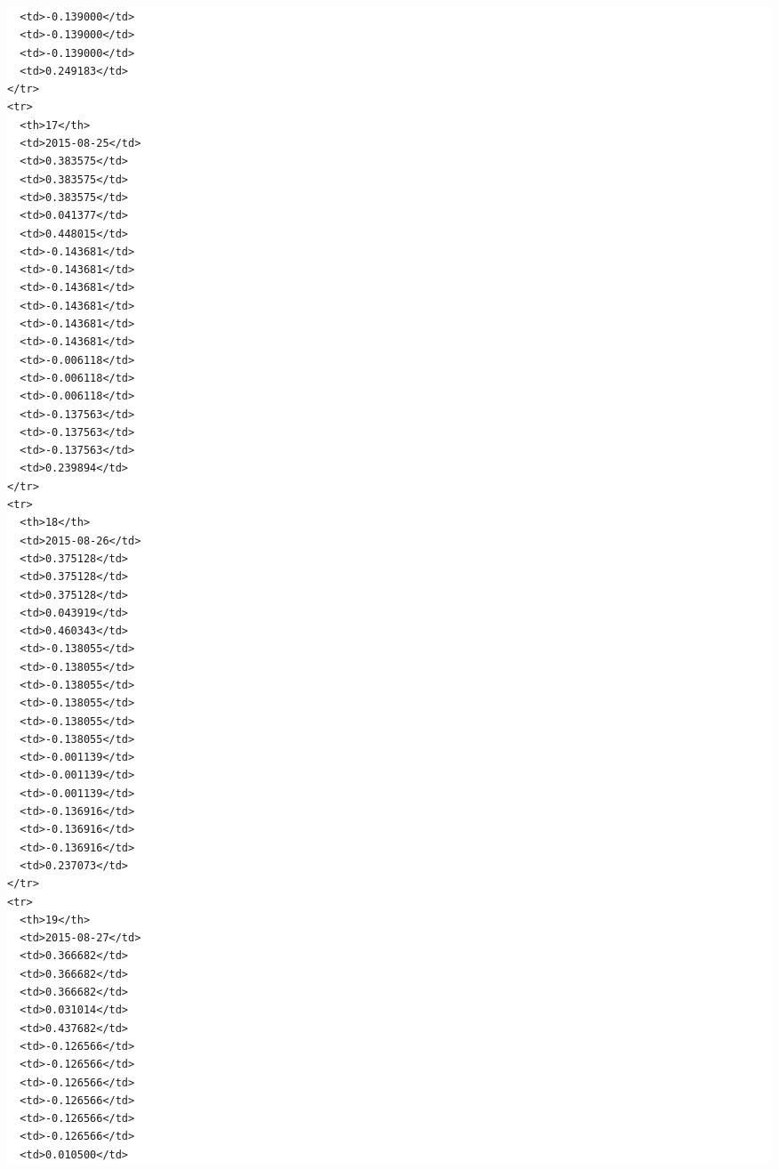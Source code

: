       <td>-0.139000</td>
      <td>-0.139000</td>
      <td>-0.139000</td>
      <td>0.249183</td>
    </tr>
    <tr>
      <th>17</th>
      <td>2015-08-25</td>
      <td>0.383575</td>
      <td>0.383575</td>
      <td>0.383575</td>
      <td>0.041377</td>
      <td>0.448015</td>
      <td>-0.143681</td>
      <td>-0.143681</td>
      <td>-0.143681</td>
      <td>-0.143681</td>
      <td>-0.143681</td>
      <td>-0.143681</td>
      <td>-0.006118</td>
      <td>-0.006118</td>
      <td>-0.006118</td>
      <td>-0.137563</td>
      <td>-0.137563</td>
      <td>-0.137563</td>
      <td>0.239894</td>
    </tr>
    <tr>
      <th>18</th>
      <td>2015-08-26</td>
      <td>0.375128</td>
      <td>0.375128</td>
      <td>0.375128</td>
      <td>0.043919</td>
      <td>0.460343</td>
      <td>-0.138055</td>
      <td>-0.138055</td>
      <td>-0.138055</td>
      <td>-0.138055</td>
      <td>-0.138055</td>
      <td>-0.138055</td>
      <td>-0.001139</td>
      <td>-0.001139</td>
      <td>-0.001139</td>
      <td>-0.136916</td>
      <td>-0.136916</td>
      <td>-0.136916</td>
      <td>0.237073</td>
    </tr>
    <tr>
      <th>19</th>
      <td>2015-08-27</td>
      <td>0.366682</td>
      <td>0.366682</td>
      <td>0.366682</td>
      <td>0.031014</td>
      <td>0.437682</td>
      <td>-0.126566</td>
      <td>-0.126566</td>
      <td>-0.126566</td>
      <td>-0.126566</td>
      <td>-0.126566</td>
      <td>-0.126566</td>
      <td>0.010500</td>